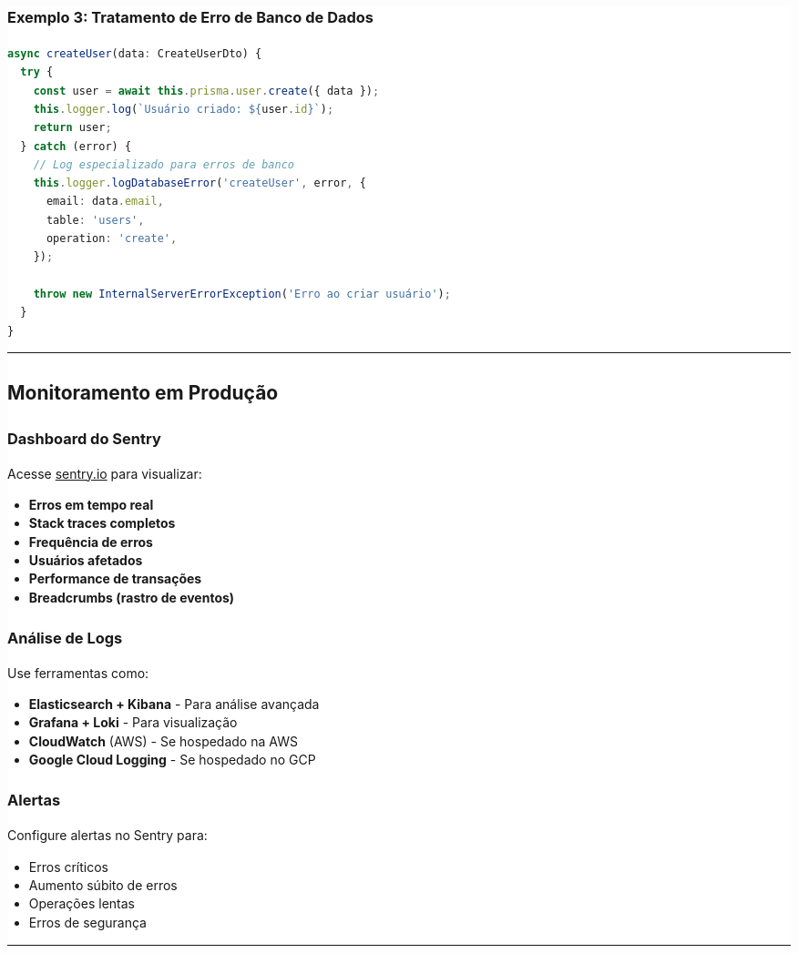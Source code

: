 ### Exemplo 3: Tratamento de Erro de Banco de Dados

```typescript
async createUser(data: CreateUserDto) {
  try {
    const user = await this.prisma.user.create({ data });
    this.logger.log(`Usuário criado: ${user.id}`);
    return user;
  } catch (error) {
    // Log especializado para erros de banco
    this.logger.logDatabaseError('createUser', error, {
      email: data.email,
      table: 'users',
      operation: 'create',
    });
    
    throw new InternalServerErrorException('Erro ao criar usuário');
  }
}
```

---

## Monitoramento em Produção

### Dashboard do Sentry

Acesse [sentry.io](https://sentry.io/) para visualizar:

- **Erros em tempo real**
- **Stack traces completos**
- **Frequência de erros**
- **Usuários afetados**
- **Performance de transações**
- **Breadcrumbs (rastro de eventos)**

### Análise de Logs

Use ferramentas como:

- **Elasticsearch + Kibana** - Para análise avançada
- **Grafana + Loki** - Para visualização
- **CloudWatch** (AWS) - Se hospedado na AWS
- **Google Cloud Logging** - Se hospedado no GCP

### Alertas

Configure alertas no Sentry para:

- Erros críticos
- Aumento súbito de erros
- Operações lentas
- Erros de segurança

---